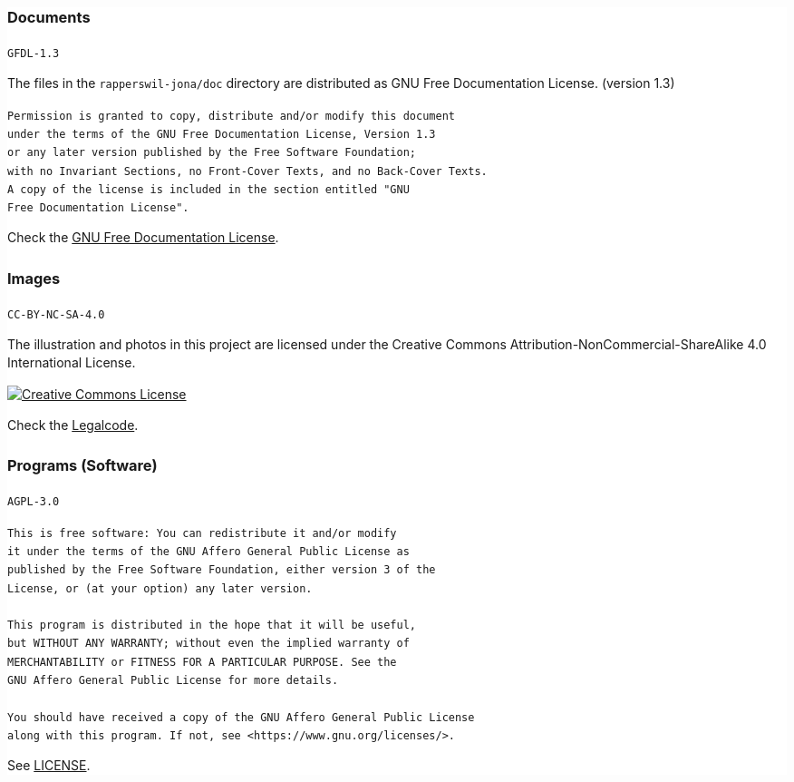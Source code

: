### Documents

`GFDL-1.3`

The files in the `rapperswil-jona/doc` directory are distributed as
GNU Free Documentation License. (version 1.3)

```txt
Permission is granted to copy, distribute and/or modify this document
under the terms of the GNU Free Documentation License, Version 1.3
or any later version published by the Free Software Foundation;
with no Invariant Sections, no Front-Cover Texts, and no Back-Cover Texts.
A copy of the license is included in the section entitled "GNU
Free Documentation License".
```

Check the [GNU Free Documentation License](
https://www.gnu.org/licenses/fdl-1.3.en.html).

### Images

`CC-BY-NC-SA-4.0`

The illustration and photos in this project are licensed under the
Creative Commons Attribution-NonCommercial-ShareAlike 4.0 International
License.

[![Creative Commons License](
https://i.creativecommons.org/l/by-nc-sa/4.0/88x31.png)](
http://creativecommons.org/licenses/by-nc-sa/4.0/)

Check the [Legalcode](
https://creativecommons.org/licenses/by-nc-sa/4.0/legalcode).

### Programs (Software)

`AGPL-3.0`

```txt
This is free software: You can redistribute it and/or modify
it under the terms of the GNU Affero General Public License as
published by the Free Software Foundation, either version 3 of the
License, or (at your option) any later version.

This program is distributed in the hope that it will be useful,
but WITHOUT ANY WARRANTY; without even the implied warranty of
MERCHANTABILITY or FITNESS FOR A PARTICULAR PURPOSE. See the
GNU Affero General Public License for more details.

You should have received a copy of the GNU Affero General Public License
along with this program. If not, see <https://www.gnu.org/licenses/>.
```

See [LICENSE](LICENSE).
